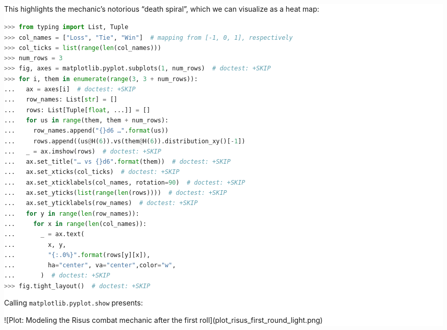 ```python
```

This highlights the mechanic’s notorious “death spiral”, which we can visualize as a heat map:

```python
>>> from typing import List, Tuple
>>> col_names = ["Loss", "Tie", "Win"]  # mapping from [-1, 0, 1], respectively
>>> col_ticks = list(range(len(col_names)))
>>> num_rows = 3
>>> fig, axes = matplotlib.pyplot.subplots(1, num_rows)  # doctest: +SKIP
>>> for i, them in enumerate(range(3, 3 + num_rows)):
...   ax = axes[i]  # doctest: +SKIP
...   row_names: List[str] = []
...   rows: List[Tuple[float, ...]] = []
...   for us in range(them, them + num_rows):
...     row_names.append("{}d6 …".format(us))
...     rows.append((us@H(6)).vs(them@H(6)).distribution_xy()[-1])
...   _ = ax.imshow(rows)  # doctest: +SKIP
...   ax.set_title("… vs {}d6".format(them))  # doctest: +SKIP
...   ax.set_xticks(col_ticks)  # doctest: +SKIP
...   ax.set_xticklabels(col_names, rotation=90)  # doctest: +SKIP
...   ax.set_yticks(list(range(len(rows))))  # doctest: +SKIP
...   ax.set_yticklabels(row_names)  # doctest: +SKIP
...   for y in range(len(row_names)):
...     for x in range(len(col_names)):
...       _ = ax.text(
...         x, y,
...         "{:.0%}".format(rows[y][x]),
...         ha="center", va="center",color="w",
...       )  # doctest: +SKIP
>>> fig.tight_layout()  # doctest: +SKIP

```

Calling ``matplotlib.pyplot.show`` presents:


<picture>
  <source srcset="../plot_risus_first_round_dark.png" media="(prefers-color-scheme: dark)">
  ![Plot: Modeling the Risus combat mechanic after the first roll](plot_risus_first_round_light.png)
</picture>
